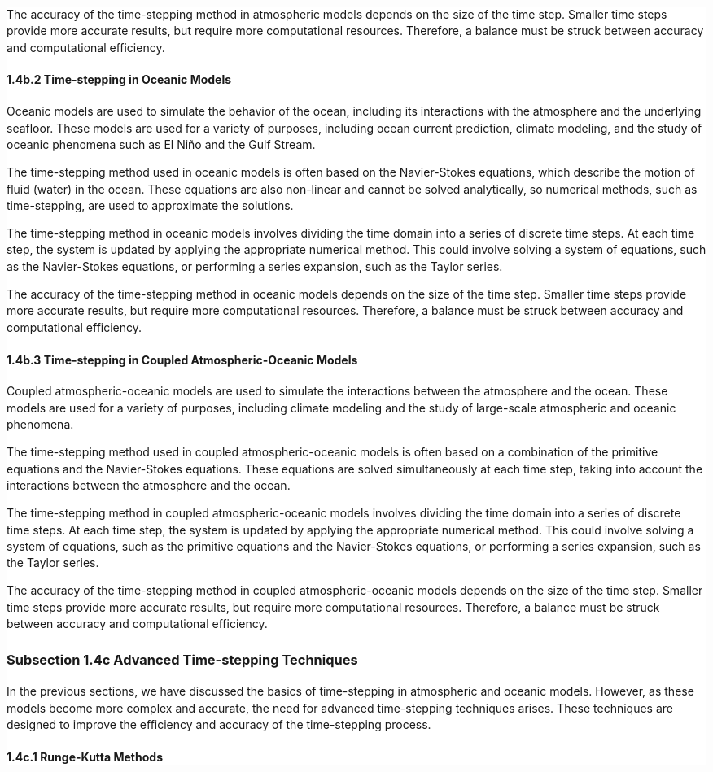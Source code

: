 The accuracy of the time-stepping method in atmospheric models depends on the size of the time step. Smaller time steps provide more accurate results, but require more computational resources. Therefore, a balance must be struck between accuracy and computational efficiency.

#### 1.4b.2 Time-stepping in Oceanic Models

Oceanic models are used to simulate the behavior of the ocean, including its interactions with the atmosphere and the underlying seafloor. These models are used for a variety of purposes, including ocean current prediction, climate modeling, and the study of oceanic phenomena such as El Niño and the Gulf Stream.

The time-stepping method used in oceanic models is often based on the Navier-Stokes equations, which describe the motion of fluid (water) in the ocean. These equations are also non-linear and cannot be solved analytically, so numerical methods, such as time-stepping, are used to approximate the solutions.

The time-stepping method in oceanic models involves dividing the time domain into a series of discrete time steps. At each time step, the system is updated by applying the appropriate numerical method. This could involve solving a system of equations, such as the Navier-Stokes equations, or performing a series expansion, such as the Taylor series.

The accuracy of the time-stepping method in oceanic models depends on the size of the time step. Smaller time steps provide more accurate results, but require more computational resources. Therefore, a balance must be struck between accuracy and computational efficiency.

#### 1.4b.3 Time-stepping in Coupled Atmospheric-Oceanic Models

Coupled atmospheric-oceanic models are used to simulate the interactions between the atmosphere and the ocean. These models are used for a variety of purposes, including climate modeling and the study of large-scale atmospheric and oceanic phenomena.

The time-stepping method used in coupled atmospheric-oceanic models is often based on a combination of the primitive equations and the Navier-Stokes equations. These equations are solved simultaneously at each time step, taking into account the interactions between the atmosphere and the ocean.

The time-stepping method in coupled atmospheric-oceanic models involves dividing the time domain into a series of discrete time steps. At each time step, the system is updated by applying the appropriate numerical method. This could involve solving a system of equations, such as the primitive equations and the Navier-Stokes equations, or performing a series expansion, such as the Taylor series.

The accuracy of the time-stepping method in coupled atmospheric-oceanic models depends on the size of the time step. Smaller time steps provide more accurate results, but require more computational resources. Therefore, a balance must be struck between accuracy and computational efficiency.




### Subsection 1.4c Advanced Time-stepping Techniques

In the previous sections, we have discussed the basics of time-stepping in atmospheric and oceanic models. However, as these models become more complex and accurate, the need for advanced time-stepping techniques arises. These techniques are designed to improve the efficiency and accuracy of the time-stepping process.

#### 1.4c.1 Runge-Kutta Methods
